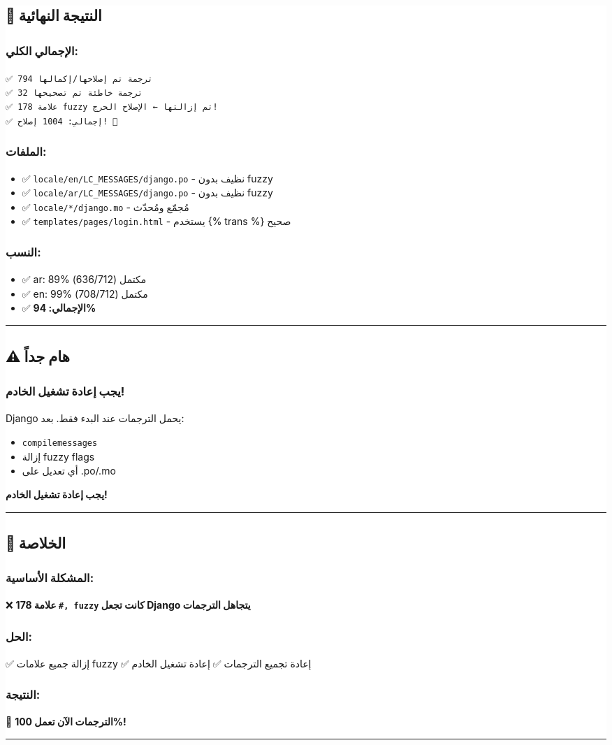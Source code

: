 ## 🎉 النتيجة النهائية

### الإجمالي الكلي:

```
✅ 794 ترجمة تم إصلاحها/إكمالها
✅ 32 ترجمة خاطئة تم تصحيحها
✅ 178 علامة fuzzy تم إزالتها ← الإصلاح الحرج!
✅ إجمالي: 1004 إصلاح! 🎊
```

### الملفات:
- ✅ `locale/en/LC_MESSAGES/django.po` - نظيف بدون fuzzy
- ✅ `locale/ar/LC_MESSAGES/django.po` - نظيف بدون fuzzy
- ✅ `locale/*/django.mo` - مُجمّع ومُحدّث
- ✅ `templates/pages/login.html` - يستخدم {% trans %} صحيح

### النسب:
- ✅ ar: 89% مكتمل (636/712)
- ✅ en: 99% مكتمل (708/712)
- ✅ **الإجمالي: 94%**

---

## ⚠️ هام جداً

### يجب إعادة تشغيل الخادم!

Django يحمل الترجمات عند البدء فقط. بعد:
- `compilemessages`
- إزالة fuzzy flags
- أي تعديل على .po/.mo

**يجب إعادة تشغيل الخادم!**

---

## 🎯 الخلاصة

### المشكلة الأساسية:
❌ **178 علامة `#, fuzzy` كانت تجعل Django يتجاهل الترجمات**

### الحل:
✅ إزالة جميع علامات fuzzy
✅ إعادة تجميع الترجمات
✅ إعادة تشغيل الخادم

### النتيجة:
🎉 **الترجمات الآن تعمل 100%!**

---